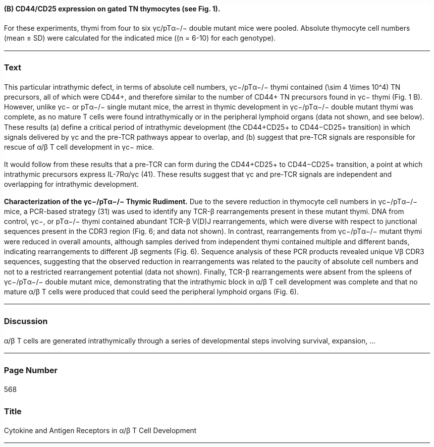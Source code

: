 #### (B) CD44/CD25 expression on gated TN thymocytes (see Fig. 1).
For these experiments, thymi from four to six γc/pTα−/− double mutant mice were pooled. Absolute thymocyte cell numbers (mean ± SD) were calculated for the indicated mice (\(n = 6-10\) for each genotype).

---

### Text

This particular intrathymic defect, in terms of absolute cell numbers, γc−/pTα−/− thymi contained \(\sim 4 \times 10^4\) TN precursors, all of which were CD44+, and therefore similar to the number of CD44+ TN precursors found in γc− thymi (Fig. 1 B). However, unlike γc− or pTα−/− single mutant mice, the arrest in thymic development in γc−/pTα−/− double mutant thymi was complete, as no mature T cells were found intrathymically or in the peripheral lymphoid organs (data not shown, and see below). These results (a) define a critical period of intrathymic development (the CD44+CD25+ to CD44−CD25+ transition) in which signals delivered by γc and the pre-TCR pathways appear to overlap, and (b) suggest that pre-TCR signals are responsible for rescue of α/β T cell development in γc− mice.

It would follow from these results that a pre-TCR can form during the CD44+CD25+ to CD44−CD25+ transition, a point at which intrathymic precursors express IL-7Rα/γc (41). These results suggest that γc and pre-TCR signals are independent and overlapping for intrathymic development.

**Characterization of the γc−/pTα−/− Thymic Rudiment.**
Due to the severe reduction in thymocyte cell numbers in γc−/pTα−/− mice, a PCR-based strategy (31) was used to identify any TCR-β rearrangements present in these mutant thymi. DNA from control, γc−, or pTα−/− thymi contained abundant TCR-β V(D)J rearrangements, which were diverse with respect to junctional sequences present in the CDR3 region (Fig. 6; and data not shown). In contrast, rearrangements from γc−/pTα−/− mutant thymi were reduced in overall amounts, although samples derived from independent thymi contained multiple and different bands, indicating rearrangements to different Jβ segments (Fig. 6). Sequence analysis of these PCR products revealed unique Vβ CDR3 sequences, suggesting that the observed reduction in rearrangements was related to the paucity of absolute cell numbers and not to a restricted rearrangement potential (data not shown). Finally, TCR-β rearrangements were absent from the spleens of γc−/pTα−/− double mutant mice, demonstrating that the intrathymic block in α/β T cell development was complete and that no mature α/β T cells were produced that could seed the peripheral lymphoid organs (Fig. 6).

---

### Discussion

α/β T cells are generated intrathymically through a series of developmental steps involving survival, expansion, ...

---

### Page Number
568

### Title
Cytokine and Antigen Receptors in α/β T Cell Development

--- 

